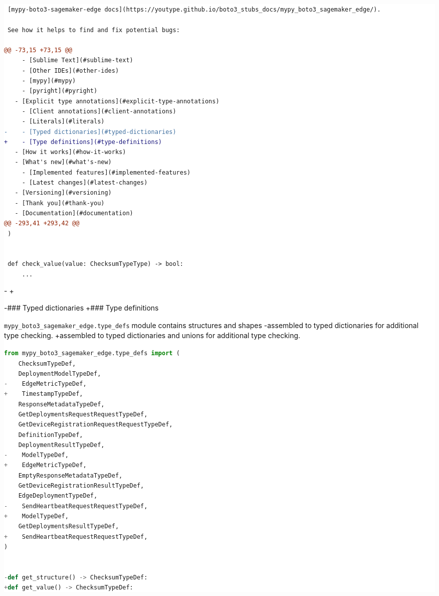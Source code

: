 ```diff
 [mypy-boto3-sagemaker-edge docs](https://youtype.github.io/boto3_stubs_docs/mypy_boto3_sagemaker_edge/).
 
 See how it helps to find and fix potential bugs:
 
@@ -73,15 +73,15 @@
     - [Sublime Text](#sublime-text)
     - [Other IDEs](#other-ides)
     - [mypy](#mypy)
     - [pyright](#pyright)
   - [Explicit type annotations](#explicit-type-annotations)
     - [Client annotations](#client-annotations)
     - [Literals](#literals)
-    - [Typed dictionaries](#typed-dictionaries)
+    - [Type definitions](#type-definitions)
   - [How it works](#how-it-works)
   - [What's new](#what's-new)
     - [Implemented features](#implemented-features)
     - [Latest changes](#latest-changes)
   - [Versioning](#versioning)
   - [Thank you](#thank-you)
   - [Documentation](#documentation)
@@ -293,41 +293,42 @@
 )
 
 
 def check_value(value: ChecksumTypeType) -> bool:
     ...
 ```
 
-<a id="typed-dictionaries"></a>
+<a id="type-definitions"></a>
 
-### Typed dictionaries
+### Type definitions
 
 `mypy_boto3_sagemaker_edge.type_defs` module contains structures and shapes
-assembled to typed dictionaries for additional type checking.
+assembled to typed dictionaries and unions for additional type checking.
 
 ```python
 from mypy_boto3_sagemaker_edge.type_defs import (
     ChecksumTypeDef,
     DeploymentModelTypeDef,
-    EdgeMetricTypeDef,
+    TimestampTypeDef,
     ResponseMetadataTypeDef,
     GetDeploymentsRequestRequestTypeDef,
     GetDeviceRegistrationRequestRequestTypeDef,
     DefinitionTypeDef,
     DeploymentResultTypeDef,
-    ModelTypeDef,
+    EdgeMetricTypeDef,
     EmptyResponseMetadataTypeDef,
     GetDeviceRegistrationResultTypeDef,
     EdgeDeploymentTypeDef,
-    SendHeartbeatRequestRequestTypeDef,
+    ModelTypeDef,
     GetDeploymentsResultTypeDef,
+    SendHeartbeatRequestRequestTypeDef,
 )
 
 
-def get_structure() -> ChecksumTypeDef:
+def get_value() -> ChecksumTypeDef:
 ```